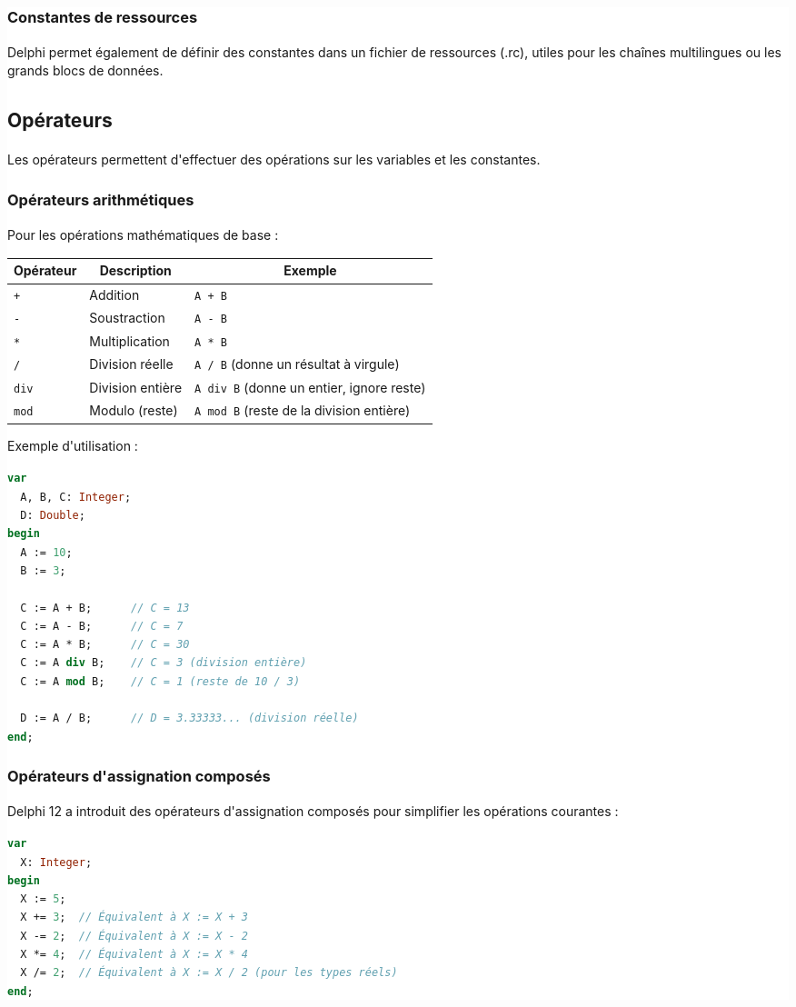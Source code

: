 ### Constantes de ressources

Delphi permet également de définir des constantes dans un fichier de ressources (.rc), utiles pour les chaînes multilingues ou les grands blocs de données.

## Opérateurs

Les opérateurs permettent d'effectuer des opérations sur les variables et les constantes.

### Opérateurs arithmétiques

Pour les opérations mathématiques de base :

| Opérateur | Description | Exemple |
|-----------|-------------|---------|
| `+` | Addition | `A + B` |
| `-` | Soustraction | `A - B` |
| `*` | Multiplication | `A * B` |
| `/` | Division réelle | `A / B` (donne un résultat à virgule) |
| `div` | Division entière | `A div B` (donne un entier, ignore reste) |
| `mod` | Modulo (reste) | `A mod B` (reste de la division entière) |

Exemple d'utilisation :

```pascal
var
  A, B, C: Integer;
  D: Double;
begin
  A := 10;
  B := 3;

  C := A + B;      // C = 13
  C := A - B;      // C = 7
  C := A * B;      // C = 30
  C := A div B;    // C = 3 (division entière)
  C := A mod B;    // C = 1 (reste de 10 / 3)

  D := A / B;      // D = 3.33333... (division réelle)
end;
```

### Opérateurs d'assignation composés

Delphi 12 a introduit des opérateurs d'assignation composés pour simplifier les opérations courantes :

```pascal
var
  X: Integer;
begin
  X := 5;
  X += 3;  // Équivalent à X := X + 3
  X -= 2;  // Équivalent à X := X - 2
  X *= 4;  // Équivalent à X := X * 4
  X /= 2;  // Équivalent à X := X / 2 (pour les types réels)
end;
```
